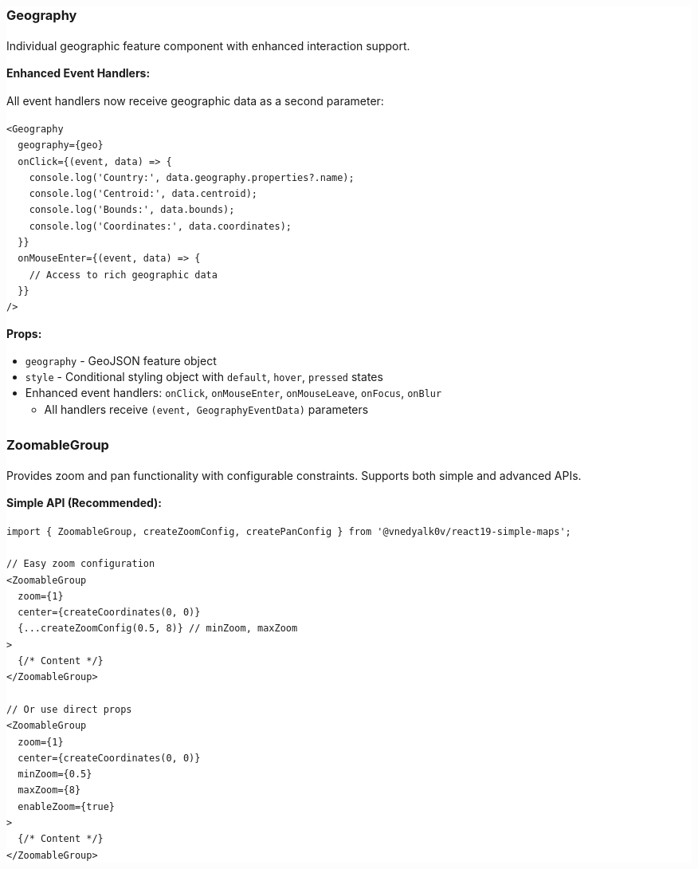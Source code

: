 ### Geography

Individual geographic feature component with enhanced interaction support.

**Enhanced Event Handlers:**

All event handlers now receive geographic data as a second parameter:

```tsx
<Geography
  geography={geo}
  onClick={(event, data) => {
    console.log('Country:', data.geography.properties?.name);
    console.log('Centroid:', data.centroid);
    console.log('Bounds:', data.bounds);
    console.log('Coordinates:', data.coordinates);
  }}
  onMouseEnter={(event, data) => {
    // Access to rich geographic data
  }}
/>
```

**Props:**

- `geography` - GeoJSON feature object
- `style` - Conditional styling object with `default`, `hover`, `pressed` states
- Enhanced event handlers: `onClick`, `onMouseEnter`, `onMouseLeave`, `onFocus`, `onBlur`
  - All handlers receive `(event, GeographyEventData)` parameters

### ZoomableGroup

Provides zoom and pan functionality with configurable constraints. Supports both simple and advanced APIs.

**Simple API (Recommended):**

```tsx
import { ZoomableGroup, createZoomConfig, createPanConfig } from '@vnedyalk0v/react19-simple-maps';

// Easy zoom configuration
<ZoomableGroup
  zoom={1}
  center={createCoordinates(0, 0)}
  {...createZoomConfig(0.5, 8)} // minZoom, maxZoom
>
  {/* Content */}
</ZoomableGroup>

// Or use direct props
<ZoomableGroup
  zoom={1}
  center={createCoordinates(0, 0)}
  minZoom={0.5}
  maxZoom={8}
  enableZoom={true}
>
  {/* Content */}
</ZoomableGroup>
```
